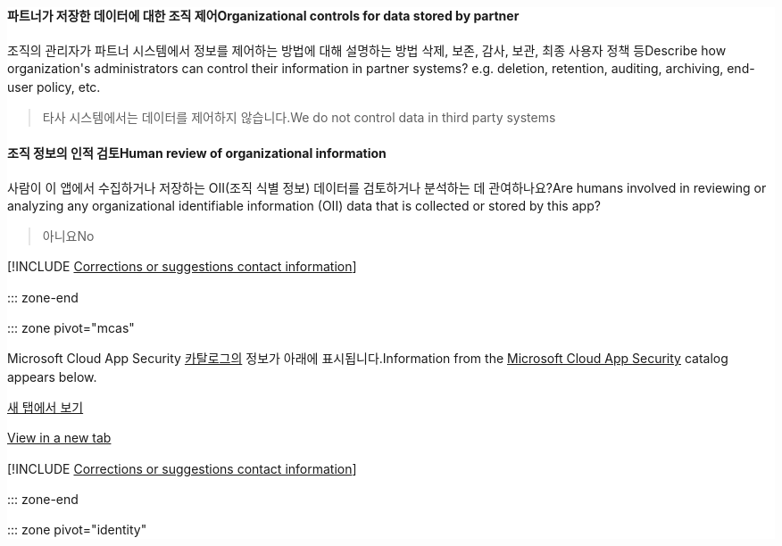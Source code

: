 #### <a name="organizational-controls-for-data-stored-by-partner"></a><span data-ttu-id="7a076-151">파트너가 저장한 데이터에 대한 조직 제어</span><span class="sxs-lookup"><span data-stu-id="7a076-151">Organizational controls for data stored by partner</span></span>

<span data-ttu-id="7a076-152">조직의 관리자가 파트너 시스템에서 정보를 제어하는 방법에 대해 설명하는 방법 삭제, 보존, 감사, 보관, 최종 사용자 정책 등</span><span class="sxs-lookup"><span data-stu-id="7a076-152">Describe how organization's administrators can control their information in partner systems? e.g. deletion, retention, auditing, archiving, end-user policy, etc.</span></span>

><span data-ttu-id="7a076-153">타사 시스템에서는 데이터를 제어하지 않습니다.</span><span class="sxs-lookup"><span data-stu-id="7a076-153">We do not control data in third party systems</span></span>

#### <a name="human-review-of-organizational-information"></a><span data-ttu-id="7a076-154">조직 정보의 인적 검토</span><span class="sxs-lookup"><span data-stu-id="7a076-154">Human review of organizational information</span></span>

<span data-ttu-id="7a076-155">사람이 이 앱에서 수집하거나 저장하는 OII(조직 식별 정보) 데이터를 검토하거나 분석하는 데 관여하나요?</span><span class="sxs-lookup"><span data-stu-id="7a076-155">Are humans involved in reviewing or analyzing any organizational identifiable information (OII) data that is collected or stored by this app?</span></span>

><span data-ttu-id="7a076-156">아니요</span><span class="sxs-lookup"><span data-stu-id="7a076-156">No</span></span>

[!INCLUDE [Corrections or suggestions contact information](../includes/corrections-or-suggestions.md)]

::: zone-end

::: zone pivot="mcas"

<span data-ttu-id="7a076-157">Microsoft Cloud App Security [카탈로그의](https://www.microsoft.com/enterprise-mobility-security/cloud-app-security) 정보가 아래에 표시됩니다.</span><span class="sxs-lookup"><span data-stu-id="7a076-157">Information from the [Microsoft Cloud App Security](https://www.microsoft.com/enterprise-mobility-security/cloud-app-security) catalog appears below.</span></span>

<iframe height='1020' title='<span data-ttu-id="7a076-158">Microsoft Cloud App Security 정보</span><span class="sxs-lookup"><span data-stu-id="7a076-158">Microsoft Cloud App Security Information</span></span>' src='https://appmcasinfoprod.azurewebsites.net/#/dashboard/36074' frameborder='no' style='width: 100%;'></iframe><span data-ttu-id="7a076-159">

<a href="https://appmcasinfoprod.azurewebsites.net/#/dashboard/36074" target="_blank">새 탭에서 보기</a></span><span class="sxs-lookup"><span data-stu-id="7a076-159">

<a href="https://appmcasinfoprod.azurewebsites.net/#/dashboard/36074" target="_blank">View in a new tab</a></span></span>

[!INCLUDE [Corrections or suggestions contact information](../includes/corrections-or-suggestions.md)]

::: zone-end

::: zone pivot="identity"
